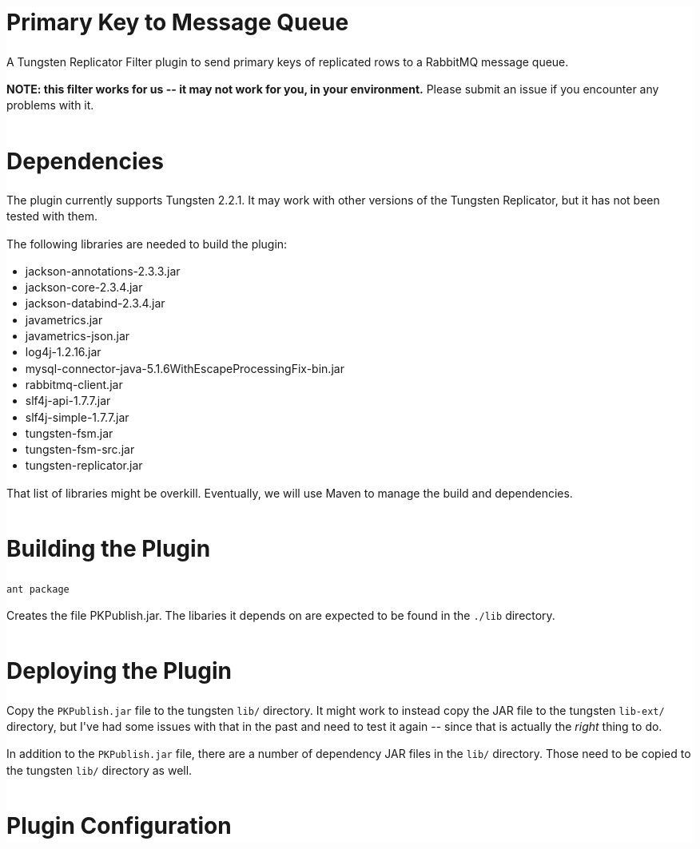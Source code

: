 Primary Key to Message Queue
============================

A Tungsten Replicator Filter plugin to send primary keys of replicated rows
to a RabbitMQ message queue.

__NOTE: this filter works for us --  it may not work for you, in your environment.__
Please submit an issue if you encounter any problems with it.

# Dependencies

The plugin currently supports Tungsten 2.2.1.  It may work with other
versions of the Tungsten Replicator, but it has not been tested with them.

The following libraries are needed to build the plugin:

 * jackson-annotations-2.3.3.jar
 * jackson-core-2.3.4.jar
 * jackson-databind-2.3.4.jar
 * javametrics.jar
 * javametrics-json.jar
 * log4j-1.2.16.jar
 * mysql-connector-java-5.1.6WithEscapeProcessingFix-bin.jar
 * rabbitmq-client.jar
 * slf4j-api-1.7.7.jar
 * slf4j-simple-1.7.7.jar
 * tungsten-fsm.jar
 * tungsten-fsm-src.jar
 * tungsten-replicator.jar

That list of libraries might be overkill.  Eventually, we will use Maven
to manage the build and dependencies.

# Building the Plugin

    ant package

Creates the file PKPublish.jar.  The libaries it depends on are expected to
be found in the `./lib` directory.

# Deploying the Plugin

Copy the `PKPublish.jar` file to the tungsten `lib/` directory.  It might
work to instead copy the JAR file to the tungsten `lib-ext/` directory,
but I've had some issues with that in the past and need to test it again
-- since that is actually the *right* thing to do.

In addition to the `PKPublish.jar` file, there are a number of dependency JAR
files in the `lib/` directory.  Those need to be copied to the tungsten `lib/`
directory as well.

# Plugin Configuration

